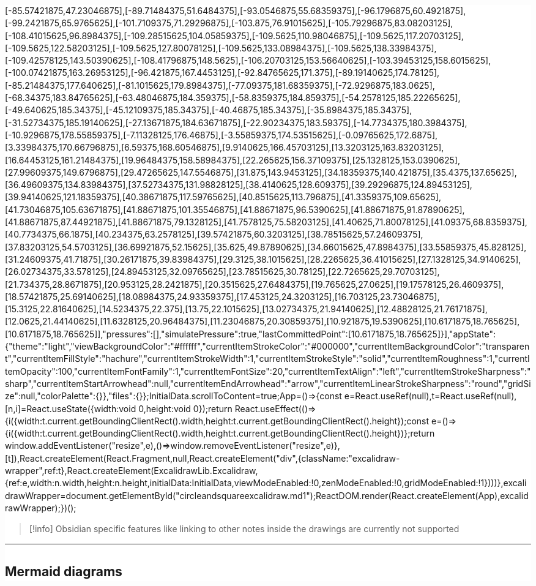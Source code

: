 [-85.57421875,47.23046875],[-89.71484375,51.6484375],[-93.0546875,55.68359375],[-96.1796875,60.4921875],[-99.2421875,65.9765625],[-101.7109375,71.29296875],[-103.875,76.91015625],[-105.79296875,83.08203125],[-108.41015625,96.8984375],[-109.28515625,104.05859375],[-109.5625,110.98046875],[-109.5625,117.20703125],[-109.5625,122.58203125],[-109.5625,127.80078125],[-109.5625,133.08984375],[-109.5625,138.33984375],[-109.42578125,143.50390625],[-108.41796875,148.5625],[-106.20703125,153.56640625],[-103.39453125,158.6015625],[-100.07421875,163.26953125],[-96.421875,167.4453125],[-92.84765625,171.375],[-89.19140625,174.78125],[-85.21484375,177.640625],[-81.1015625,179.8984375],[-77.09375,181.68359375],[-72.9296875,183.0625],[-68.34375,183.84765625],[-63.48046875,184.359375],[-58.8359375,184.859375],[-54.2578125,185.22265625],[-49.640625,185.34375],[-45.12109375,185.34375],[-40.46875,185.34375],[-35.8984375,185.34375],[-31.52734375,185.19140625],[-27.13671875,184.63671875],[-22.90234375,183.59375],[-14.7734375,180.3984375],[-10.9296875,178.55859375],[-7.11328125,176.46875],[-3.55859375,174.53515625],[-0.09765625,172.6875],[3.33984375,170.66796875],[6.59375,168.60546875],[9.9140625,166.45703125],[13.3203125,163.83203125],[16.64453125,161.21484375],[19.96484375,158.58984375],[22.265625,156.37109375],[25.1328125,153.0390625],[27.99609375,149.6796875],[29.47265625,147.5546875],[31.875,143.9453125],[34.18359375,140.421875],[35.4375,137.65625],[36.49609375,134.83984375],[37.52734375,131.98828125],[38.4140625,128.609375],[39.29296875,124.89453125],[39.94140625,121.18359375],[40.38671875,117.59765625],[40.8515625,113.796875],[41.3359375,109.65625],[41.73046875,105.63671875],[41.88671875,101.35546875],[41.88671875,96.5390625],[41.88671875,91.87890625],[41.88671875,87.44921875],[41.88671875,79.1328125],[41.7578125,75.58203125],[41.40625,71.80078125],[41.09375,68.8359375],[40.7734375,66.1875],[40.234375,63.2578125],[39.57421875,60.3203125],[38.78515625,57.24609375],[37.83203125,54.5703125],[36.69921875,52.15625],[35.625,49.87890625],[34.66015625,47.8984375],[33.55859375,45.828125],[31.24609375,41.71875],[30.26171875,39.83984375],[29.3125,38.1015625],[28.2265625,36.41015625],[27.1328125,34.9140625],[26.02734375,33.578125],[24.89453125,32.09765625],[23.78515625,30.78125],[22.7265625,29.70703125],[21.734375,28.8671875],[20.953125,28.2421875],[20.3515625,27.6484375],[19.765625,27.0625],[19.17578125,26.4609375],[18.57421875,25.69140625],[18.08984375,24.93359375],[17.453125,24.3203125],[16.703125,23.73046875],[15.3125,22.81640625],[14.5234375,22.375],[13.75,22.1015625],[13.02734375,21.94140625],[12.48828125,21.76171875],[12.0625,21.44140625],[11.6328125,20.96484375],[11.23046875,20.30859375],[10.921875,19.5390625],[10.6171875,18.765625],[10.6171875,18.765625]],"pressures":[],"simulatePressure":true,"lastCommittedPoint":[10.6171875,18.765625]}],"appState":{"theme":"light","viewBackgroundColor":"#ffffff","currentItemStrokeColor":"#000000","currentItemBackgroundColor":"transparent","currentItemFillStyle":"hachure","currentItemStrokeWidth":1,"currentItemStrokeStyle":"solid","currentItemRoughness":1,"currentItemOpacity":100,"currentItemFontFamily":1,"currentItemFontSize":20,"currentItemTextAlign":"left","currentItemStrokeSharpness":"sharp","currentItemStartArrowhead":null,"currentItemEndArrowhead":"arrow","currentItemLinearStrokeSharpness":"round","gridSize":null,"colorPalette":{}},"files":{}};InitialData.scrollToContent=true;App=()=>{const e=React.useRef(null),t=React.useRef(null),[n,i]=React.useState({width:void 0,height:void 0});return React.useEffect(()=>{i({width:t.current.getBoundingClientRect().width,height:t.current.getBoundingClientRect().height});const e=()=>{i({width:t.current.getBoundingClientRect().width,height:t.current.getBoundingClientRect().height})};return window.addEventListener("resize",e),()=>window.removeEventListener("resize",e)},[t]),React.createElement(React.Fragment,null,React.createElement("div",{className:"excalidraw-wrapper",ref:t},React.createElement(ExcalidrawLib.Excalidraw,{ref:e,width:n.width,height:n.height,initialData:InitialData,viewModeEnabled:!0,zenModeEnabled:!0,gridModeEnabled:!1})))},excalidrawWrapper=document.getElementById("circleandsquareexcalidraw.md1");ReactDOM.render(React.createElement(App),excalidrawWrapper);})();</script>

> [!info]
> Obsidian specific features like linking to other notes inside the drawings are currently not supported

---

## Mermaid diagrams


[^1]: Here are some extra information in a footnote
[^1]: Here are some extra information in a footnote